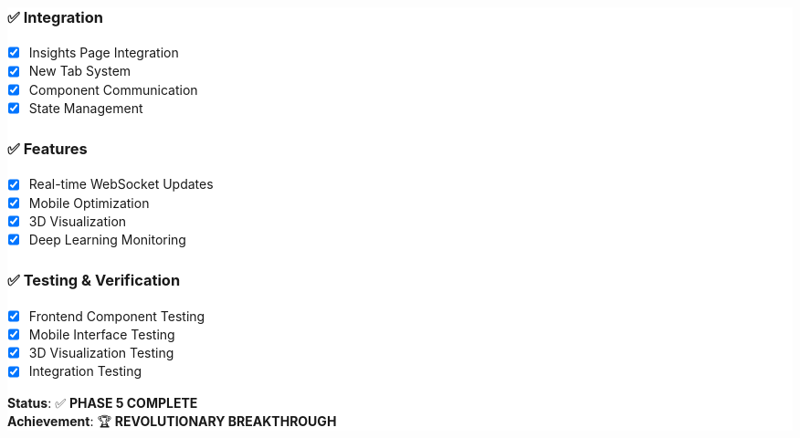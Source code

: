### **✅ Integration**
- [x] Insights Page Integration
- [x] New Tab System
- [x] Component Communication
- [x] State Management

### **✅ Features**
- [x] Real-time WebSocket Updates
- [x] Mobile Optimization
- [x] 3D Visualization
- [x] Deep Learning Monitoring

### **✅ Testing & Verification**
- [x] Frontend Component Testing
- [x] Mobile Interface Testing
- [x] 3D Visualization Testing
- [x] Integration Testing

**Status**: ✅ **PHASE 5 COMPLETE**  
**Achievement**: 🏆 **REVOLUTIONARY BREAKTHROUGH**

